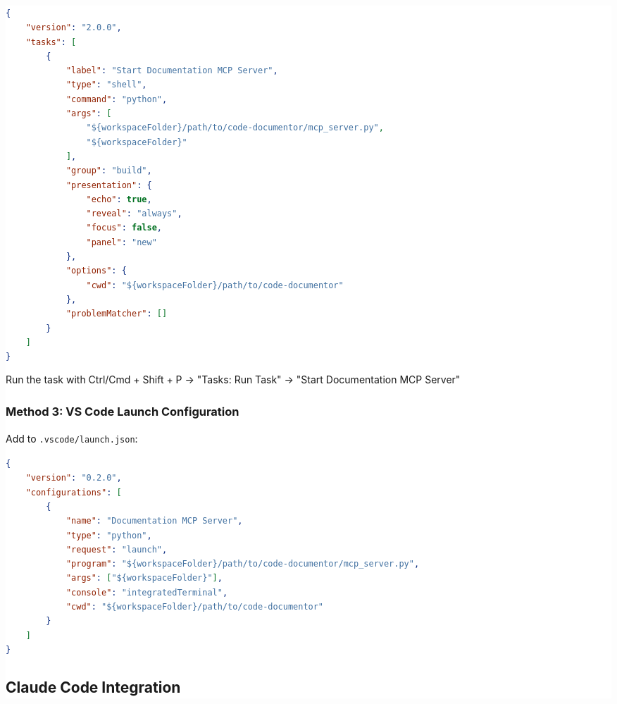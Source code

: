 ```json
{
    "version": "2.0.0",
    "tasks": [
        {
            "label": "Start Documentation MCP Server",
            "type": "shell",
            "command": "python",
            "args": [
                "${workspaceFolder}/path/to/code-documentor/mcp_server.py",
                "${workspaceFolder}"
            ],
            "group": "build",
            "presentation": {
                "echo": true,
                "reveal": "always",
                "focus": false,
                "panel": "new"
            },
            "options": {
                "cwd": "${workspaceFolder}/path/to/code-documentor"
            },
            "problemMatcher": []
        }
    ]
}
```

Run the task with Ctrl/Cmd + Shift + P → "Tasks: Run Task" → "Start Documentation MCP Server"

### Method 3: VS Code Launch Configuration

Add to `.vscode/launch.json`:

```json
{
    "version": "0.2.0",
    "configurations": [
        {
            "name": "Documentation MCP Server", 
            "type": "python",
            "request": "launch",
            "program": "${workspaceFolder}/path/to/code-documentor/mcp_server.py",
            "args": ["${workspaceFolder}"],
            "console": "integratedTerminal",
            "cwd": "${workspaceFolder}/path/to/code-documentor"
        }
    ]
}
```

## Claude Code Integration
